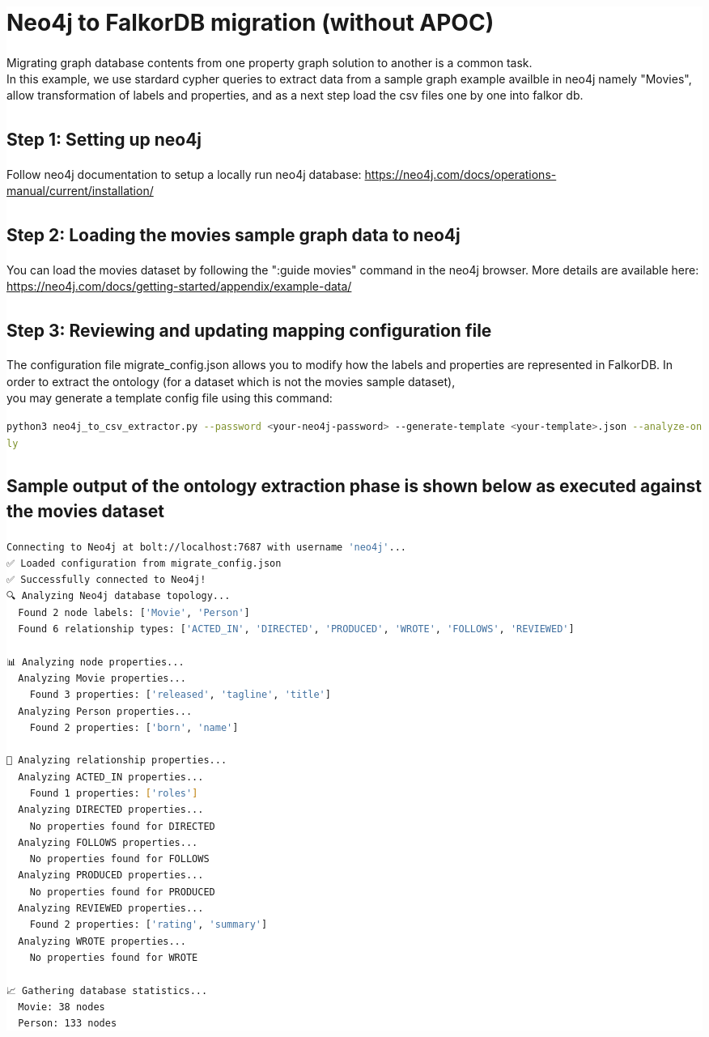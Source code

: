 # Neo4j to FalkorDB migration (without APOC)

Migrating graph database contents from one property graph solution to another is a common task.\
In this example, we use stardard cypher queries to extract data from a sample graph example availble in neo4j namely "Movies",\
allow transformation of labels and properties, and as a next step load the csv files one by one into falkor db.

## Step 1: Setting up neo4j 
Follow neo4j documentation to setup a locally run neo4j database: 
https://neo4j.com/docs/operations-manual/current/installation/

## Step 2: Loading the movies sample graph data to neo4j
You can load the movies dataset by following the ":guide movies" command in the neo4j browser.
More details are available here: https://neo4j.com/docs/getting-started/appendix/example-data/

## Step 3: Reviewing and updating mapping configuration file
The configuration file migrate_config.json allows you to modify how the labels and properties are represented in FalkorDB.
In order to extract the ontology (for a dataset which is not the movies sample dataset),\
you may generate a template config file using this command:
```bash
python3 neo4j_to_csv_extractor.py --password <your-neo4j-password> --generate-template <your-template>.json --analyze-only
```

Sample output of the ontology extraction phase is shown below as executed against the movies dataset
--------
```bash
Connecting to Neo4j at bolt://localhost:7687 with username 'neo4j'...
✅ Loaded configuration from migrate_config.json
✅ Successfully connected to Neo4j!
🔍 Analyzing Neo4j database topology...
  Found 2 node labels: ['Movie', 'Person']
  Found 6 relationship types: ['ACTED_IN', 'DIRECTED', 'PRODUCED', 'WROTE', 'FOLLOWS', 'REVIEWED']

📊 Analyzing node properties...
  Analyzing Movie properties...
    Found 3 properties: ['released', 'tagline', 'title']
  Analyzing Person properties...
    Found 2 properties: ['born', 'name']

🔗 Analyzing relationship properties...
  Analyzing ACTED_IN properties...
    Found 1 properties: ['roles']
  Analyzing DIRECTED properties...
    No properties found for DIRECTED
  Analyzing FOLLOWS properties...
    No properties found for FOLLOWS
  Analyzing PRODUCED properties...
    No properties found for PRODUCED
  Analyzing REVIEWED properties...
    Found 2 properties: ['rating', 'summary']
  Analyzing WROTE properties...
    No properties found for WROTE

📈 Gathering database statistics...
  Movie: 38 nodes
  Person: 133 nodes
```

  ['Movie']: 38
  ['Person']: 133